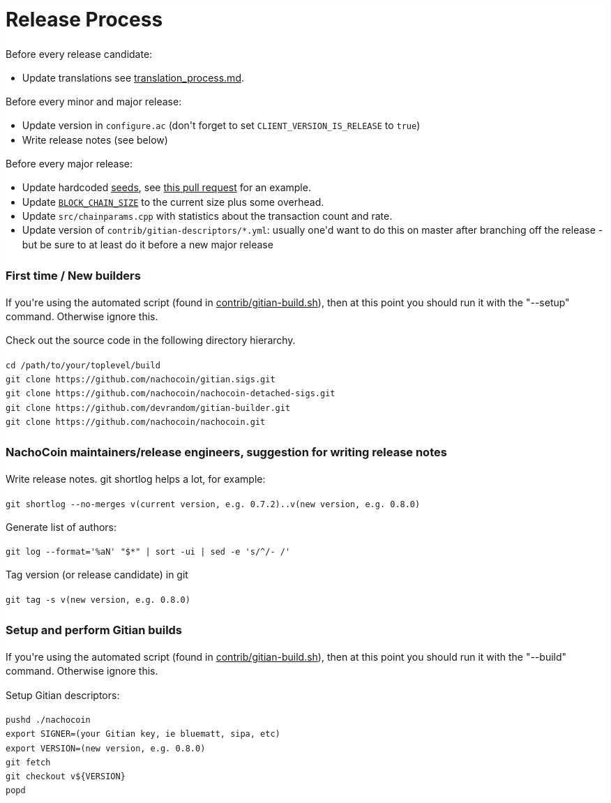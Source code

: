 Release Process
====================

Before every release candidate:

* Update translations see [translation_process.md](https://github.com/nachocoin/nachocoin/blob/master/doc/translation_process.md#synchronising-translations).

Before every minor and major release:

* Update version in `configure.ac` (don't forget to set `CLIENT_VERSION_IS_RELEASE` to `true`)
* Write release notes (see below)

Before every major release:

* Update hardcoded [seeds](/contrib/seeds/README.md), see [this pull request](https://github.com/bitcoin/bitcoin/pull/7415) for an example.
* Update [`BLOCK_CHAIN_SIZE`](/src/qt/intro.cpp) to the current size plus some overhead.
* Update `src/chainparams.cpp` with statistics about the transaction count and rate.
* Update version of `contrib/gitian-descriptors/*.yml`: usually one'd want to do this on master after branching off the release - but be sure to at least do it before a new major release

### First time / New builders

If you're using the automated script (found in [contrib/gitian-build.sh](/contrib/gitian-build.sh)), then at this point you should run it with the "--setup" command. Otherwise ignore this.

Check out the source code in the following directory hierarchy.

    cd /path/to/your/toplevel/build
    git clone https://github.com/nachocoin/gitian.sigs.git
    git clone https://github.com/nachocoin/nachocoin-detached-sigs.git
    git clone https://github.com/devrandom/gitian-builder.git
    git clone https://github.com/nachocoin/nachocoin.git

### NachoCoin maintainers/release engineers, suggestion for writing release notes

Write release notes. git shortlog helps a lot, for example:

    git shortlog --no-merges v(current version, e.g. 0.7.2)..v(new version, e.g. 0.8.0)


Generate list of authors:

    git log --format='%aN' "$*" | sort -ui | sed -e 's/^/- /'

Tag version (or release candidate) in git

    git tag -s v(new version, e.g. 0.8.0)

### Setup and perform Gitian builds

If you're using the automated script (found in [contrib/gitian-build.sh](/contrib/gitian-build.sh)), then at this point you should run it with the "--build" command. Otherwise ignore this.

Setup Gitian descriptors:

    pushd ./nachocoin
    export SIGNER=(your Gitian key, ie bluematt, sipa, etc)
    export VERSION=(new version, e.g. 0.8.0)
    git fetch
    git checkout v${VERSION}
    popd

